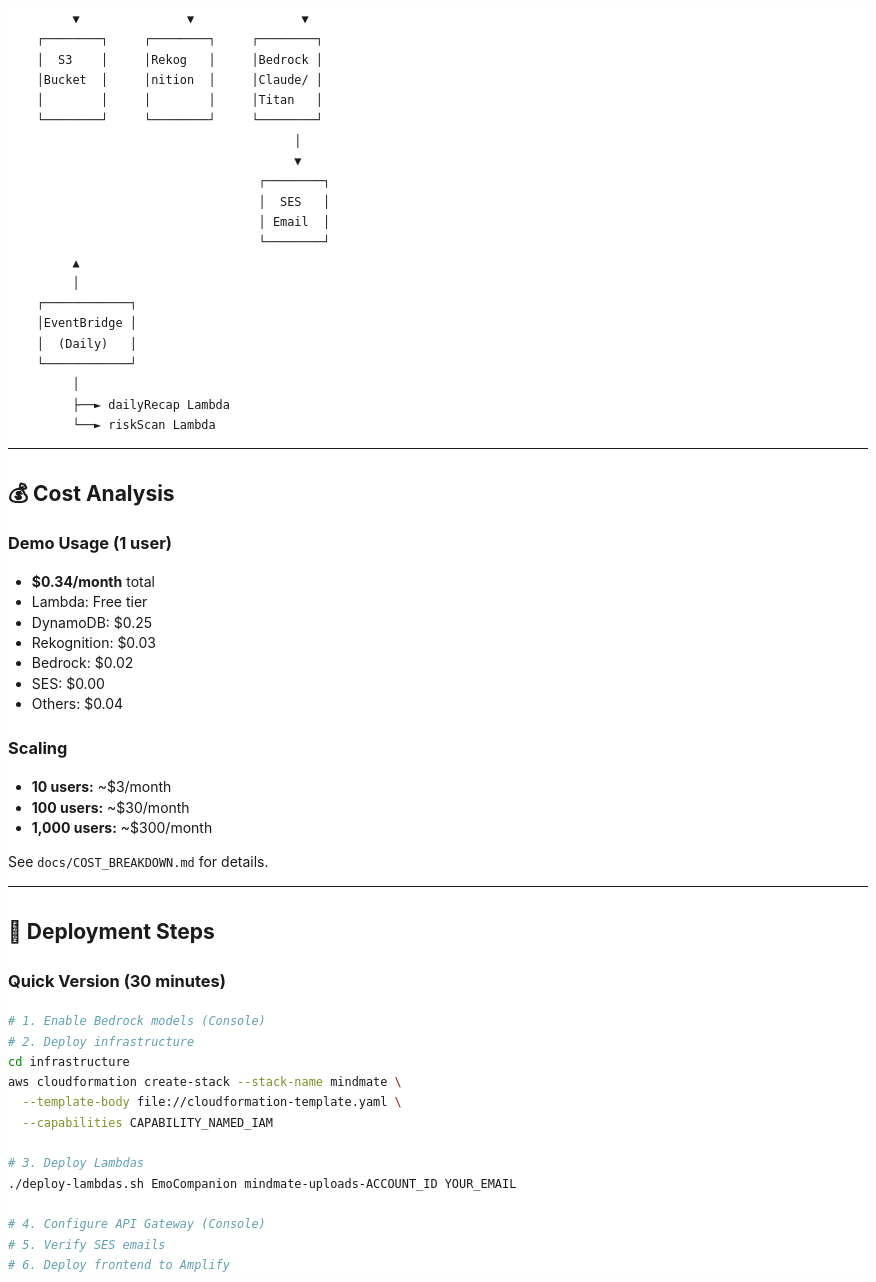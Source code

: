 ```
         ▼               ▼               ▼
    ┌────────┐     ┌────────┐     ┌────────┐
    │  S3    │     │Rekog   │     │Bedrock │
    │Bucket  │     │nition  │     │Claude/ │
    │        │     │        │     │Titan   │
    └────────┘     └────────┘     └────────┘
                                        │
                                        ▼
                                   ┌────────┐
                                   │  SES   │
                                   │ Email  │
                                   └────────┘
         ▲
         │
    ┌────────────┐
    │EventBridge │
    │  (Daily)   │
    └────────────┘
         │
         ├──► dailyRecap Lambda
         └──► riskScan Lambda
```

---

## 💰 Cost Analysis

### Demo Usage (1 user)
- **$0.34/month** total
- Lambda: Free tier
- DynamoDB: $0.25
- Rekognition: $0.03
- Bedrock: $0.02
- SES: $0.00
- Others: $0.04

### Scaling
- **10 users:** ~$3/month
- **100 users:** ~$30/month
- **1,000 users:** ~$300/month

See `docs/COST_BREAKDOWN.md` for details.

---

## 🚀 Deployment Steps

### Quick Version (30 minutes)
```bash
# 1. Enable Bedrock models (Console)
# 2. Deploy infrastructure
cd infrastructure
aws cloudformation create-stack --stack-name mindmate \
  --template-body file://cloudformation-template.yaml \
  --capabilities CAPABILITY_NAMED_IAM

# 3. Deploy Lambdas
./deploy-lambdas.sh EmoCompanion mindmate-uploads-ACCOUNT_ID YOUR_EMAIL

# 4. Configure API Gateway (Console)
# 5. Verify SES emails
# 6. Deploy frontend to Amplify
```